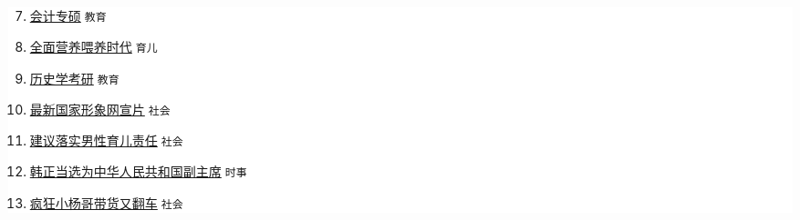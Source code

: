 7. [会计专硕](https://m.weibo.cn/search?containerid=100103type%3D1%26t%3D10%26q%3D%E4%BC%9A%E8%AE%A1%E4%B8%93%E7%A1%95&stream_entry_id=31&isnewpage=1&extparam=seat%3D1%26dgr%3D0%26band_rank%3D6%26filter_type%3Drealtimehot%26q%3D%25E4%25BC%259A%25E8%25AE%25A1%25E4%25B8%2593%25E7%25A1%2595%26stream_entry_id%3D31%26pos%3D5%26realpos%3D6%26cate%3D5001%26lcate%3D5001%26flag%3D0%26c_type%3D31%26display_time%3D1678460945%26pre_seqid%3D167846094513608577306&luicode=10000011&lfid=106003type%3D25%26t%3D3%26disable_hot%3D1%26filter_type%3Drealtimehot) `教育` 

8. [全面营养喂养时代](https://m.weibo.cn/search?containerid=100103type%3D1%26t%3D10%26q%3D%23%E5%85%A8%E9%9D%A2%E8%90%A5%E5%85%BB%E5%96%82%E5%85%BB%E6%97%B6%E4%BB%A3%23&stream_entry_id=31&isnewpage=1&extparam=seat%3D1%26filter_type%3Drealtimehot%26q%3D%2523%25E5%2585%25A8%25E9%259D%25A2%25E8%2590%25A5%25E5%2585%25BB%25E5%2596%2582%25E5%2585%25BB%25E6%2597%25B6%25E4%25BB%25A3%2523%26stream_entry_id%3D31%26pos%3D6%26band_rank%3D7%26dgr%3D0%26c_type%3D31%26cate%3D5001%26lcate%3D5001%26adid%3D181923%26topic_ad%3D1%26display_time%3D1678460945%26pre_seqid%3D167846094513608577306&luicode=10000011&lfid=106003type%3D25%26t%3D3%26disable_hot%3D1%26filter_type%3Drealtimehot) `育儿` 

9. [历史学考研](https://m.weibo.cn/search?containerid=100103type%3D1%26t%3D10%26q%3D%23%E5%8E%86%E5%8F%B2%E5%AD%A6%E8%80%83%E7%A0%94%23&stream_entry_id=31&isnewpage=1&extparam=seat%3D1%26dgr%3D0%26band_rank%3D7%26filter_type%3Drealtimehot%26q%3D%2523%25E5%258E%2586%25E5%258F%25B2%25E5%25AD%25A6%25E8%2580%2583%25E7%25A0%2594%2523%26stream_entry_id%3D31%26pos%3D7%26realpos%3D7%26cate%3D5001%26lcate%3D5001%26flag%3D0%26c_type%3D31%26display_time%3D1678460945%26pre_seqid%3D167846094513608577306&luicode=10000011&lfid=106003type%3D25%26t%3D3%26disable_hot%3D1%26filter_type%3Drealtimehot) `教育` 

10. [最新国家形象网宣片](https://m.weibo.cn/search?containerid=100103type%3D1%26t%3D10%26q%3D%23%E6%9C%80%E6%96%B0%E5%9B%BD%E5%AE%B6%E5%BD%A2%E8%B1%A1%E7%BD%91%E5%AE%A3%E7%89%87%23&stream_entry_id=31&isnewpage=1&extparam=seat%3D1%26dgr%3D0%26band_rank%3D8%26filter_type%3Drealtimehot%26q%3D%2523%25E6%259C%2580%25E6%2596%25B0%25E5%259B%25BD%25E5%25AE%25B6%25E5%25BD%25A2%25E8%25B1%25A1%25E7%25BD%2591%25E5%25AE%25A3%25E7%2589%2587%2523%26stream_entry_id%3D31%26pos%3D8%26realpos%3D8%26cate%3D5001%26lcate%3D5001%26flag%3D0%26c_type%3D31%26display_time%3D1678460945%26pre_seqid%3D167846094513608577306&luicode=10000011&lfid=106003type%3D25%26t%3D3%26disable_hot%3D1%26filter_type%3Drealtimehot) `社会` 

11. [建议落实男性育儿责任](https://m.weibo.cn/search?containerid=100103type%3D1%26t%3D10%26q%3D%23%E5%BB%BA%E8%AE%AE%E8%90%BD%E5%AE%9E%E7%94%B7%E6%80%A7%E8%82%B2%E5%84%BF%E8%B4%A3%E4%BB%BB%23&stream_entry_id=31&isnewpage=1&extparam=seat%3D1%26dgr%3D0%26band_rank%3D9%26filter_type%3Drealtimehot%26q%3D%2523%25E5%25BB%25BA%25E8%25AE%25AE%25E8%2590%25BD%25E5%25AE%259E%25E7%2594%25B7%25E6%2580%25A7%25E8%2582%25B2%25E5%2584%25BF%25E8%25B4%25A3%25E4%25BB%25BB%2523%26stream_entry_id%3D31%26pos%3D9%26realpos%3D9%26cate%3D5001%26lcate%3D5001%26flag%3D0%26c_type%3D31%26display_time%3D1678460945%26pre_seqid%3D167846094513608577306&luicode=10000011&lfid=106003type%3D25%26t%3D3%26disable_hot%3D1%26filter_type%3Drealtimehot) `社会` 

12. [韩正当选为中华人民共和国副主席](https://m.weibo.cn/search?containerid=100103type%3D1%26t%3D10%26q%3D%23%E9%9F%A9%E6%AD%A3%E5%BD%93%E9%80%89%E4%B8%BA%E4%B8%AD%E5%8D%8E%E4%BA%BA%E6%B0%91%E5%85%B1%E5%92%8C%E5%9B%BD%E5%89%AF%E4%B8%BB%E5%B8%AD%23&stream_entry_id=31&isnewpage=1&extparam=seat%3D1%26dgr%3D0%26band_rank%3D10%26filter_type%3Drealtimehot%26q%3D%2523%25E9%259F%25A9%25E6%25AD%25A3%25E5%25BD%2593%25E9%2580%2589%25E4%25B8%25BA%25E4%25B8%25AD%25E5%258D%258E%25E4%25BA%25BA%25E6%25B0%2591%25E5%2585%25B1%25E5%2592%258C%25E5%259B%25BD%25E5%2589%25AF%25E4%25B8%25BB%25E5%25B8%25AD%2523%26stream_entry_id%3D31%26pos%3D10%26realpos%3D10%26cate%3D5001%26lcate%3D5001%26flag%3D2%26c_type%3D31%26display_time%3D1678460945%26pre_seqid%3D167846094513608577306&luicode=10000011&lfid=106003type%3D25%26t%3D3%26disable_hot%3D1%26filter_type%3Drealtimehot) `时事` 

13. [疯狂小杨哥带货又翻车](https://m.weibo.cn/search?containerid=100103type%3D1%26t%3D10%26q%3D%23%E7%96%AF%E7%8B%82%E5%B0%8F%E6%9D%A8%E5%93%A5%E5%B8%A6%E8%B4%A7%E5%8F%88%E7%BF%BB%E8%BD%A6%23&stream_entry_id=31&isnewpage=1&extparam=seat%3D1%26dgr%3D0%26band_rank%3D11%26filter_type%3Drealtimehot%26q%3D%2523%25E7%2596%25AF%25E7%258B%2582%25E5%25B0%258F%25E6%259D%25A8%25E5%2593%25A5%25E5%25B8%25A6%25E8%25B4%25A7%25E5%258F%2588%25E7%25BF%25BB%25E8%25BD%25A6%2523%26stream_entry_id%3D31%26pos%3D11%26realpos%3D11%26cate%3D5001%26lcate%3D5001%26flag%3D2%26c_type%3D31%26display_time%3D1678460945%26pre_seqid%3D167846094513608577306&luicode=10000011&lfid=106003type%3D25%26t%3D3%26disable_hot%3D1%26filter_type%3Drealtimehot) `社会` 
